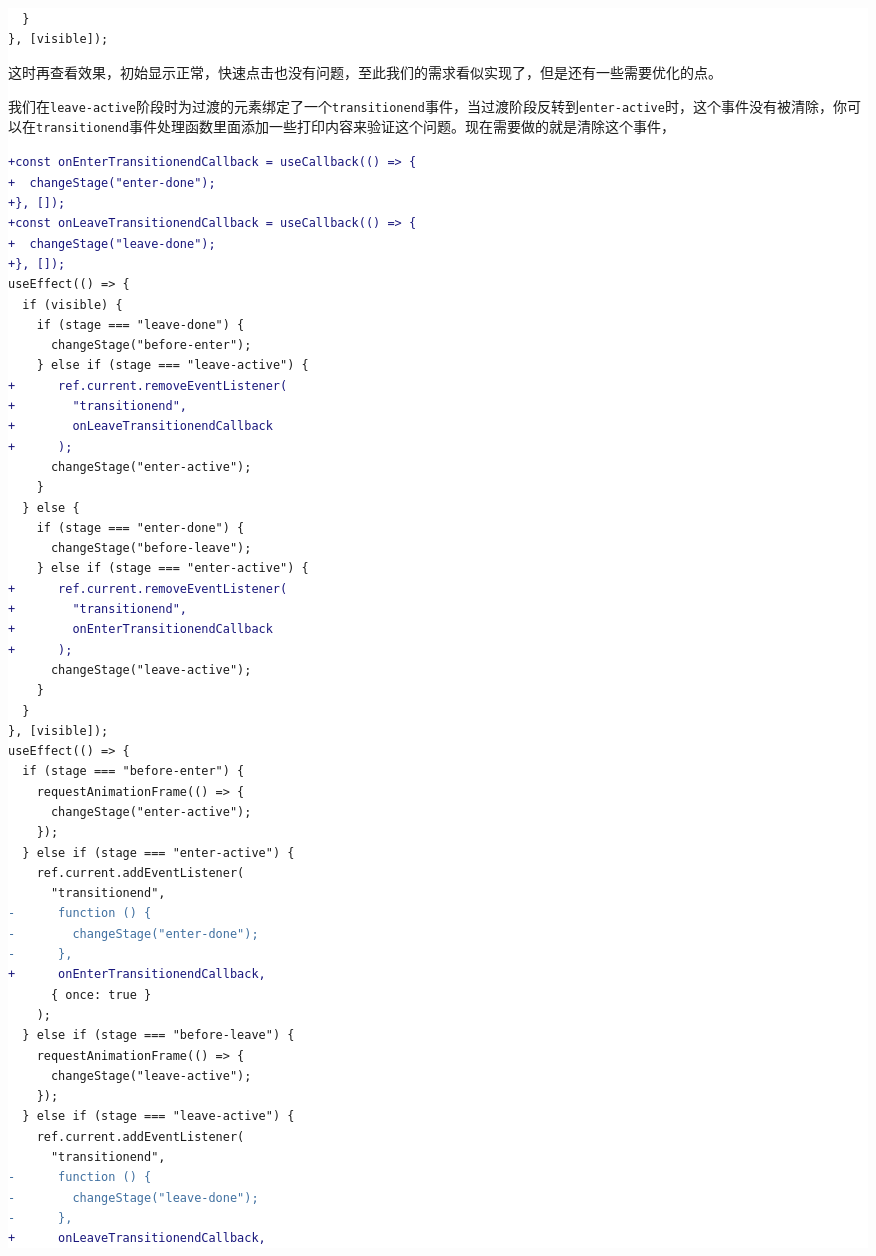 ```diff
  }
}, [visible]);
```

这时再查看效果，初始显示正常，快速点击也没有问题，至此我们的需求看似实现了，但是还有一些需要优化的点。

我们在`leave-active`阶段时为过渡的元素绑定了一个`transitionend`事件，当过渡阶段反转到`enter-active`时，这个事件没有被清除，你可以在`transitionend`事件处理函数里面添加一些打印内容来验证这个问题。现在需要做的就是清除这个事件，

```diff
+const onEnterTransitionendCallback = useCallback(() => {
+  changeStage("enter-done");
+}, []);
+const onLeaveTransitionendCallback = useCallback(() => {
+  changeStage("leave-done");
+}, []);
useEffect(() => {
  if (visible) {
    if (stage === "leave-done") {
      changeStage("before-enter");
    } else if (stage === "leave-active") {
+      ref.current.removeEventListener(
+        "transitionend",
+        onLeaveTransitionendCallback
+      );
      changeStage("enter-active");
    }
  } else {
    if (stage === "enter-done") {
      changeStage("before-leave");
    } else if (stage === "enter-active") {
+      ref.current.removeEventListener(
+        "transitionend",
+        onEnterTransitionendCallback
+      );
      changeStage("leave-active");
    }
  }
}, [visible]);
useEffect(() => {
  if (stage === "before-enter") {
    requestAnimationFrame(() => {
      changeStage("enter-active");
    });
  } else if (stage === "enter-active") {
    ref.current.addEventListener(
      "transitionend",
-      function () {
-        changeStage("enter-done");
-      },
+      onEnterTransitionendCallback,
      { once: true }
    );
  } else if (stage === "before-leave") {
    requestAnimationFrame(() => {
      changeStage("leave-active");
    });
  } else if (stage === "leave-active") {
    ref.current.addEventListener(
      "transitionend",
-      function () {
-        changeStage("leave-done");
-      },
+      onLeaveTransitionendCallback,
```